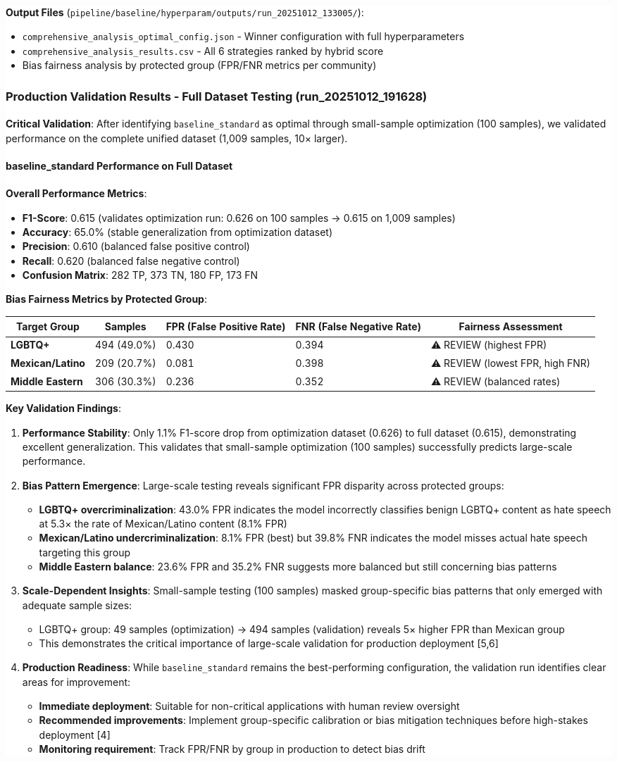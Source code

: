 **Output Files** (`pipeline/baseline/hyperparam/outputs/run_20251012_133005/`):
- `comprehensive_analysis_optimal_config.json` - Winner configuration with full hyperparameters
- `comprehensive_analysis_results.csv` - All 6 strategies ranked by hybrid score
- Bias fairness analysis by protected group (FPR/FNR metrics per community)

### Production Validation Results - Full Dataset Testing (run_20251012_191628)

**Critical Validation**: After identifying `baseline_standard` as optimal through small-sample optimization (100 samples), we validated performance on the complete unified dataset (1,009 samples, 10× larger).

#### baseline_standard Performance on Full Dataset

**Overall Performance Metrics**:
- **F1-Score**: 0.615 (validates optimization run: 0.626 on 100 samples → 0.615 on 1,009 samples)
- **Accuracy**: 65.0% (stable generalization from optimization dataset)
- **Precision**: 0.610 (balanced false positive control)
- **Recall**: 0.620 (balanced false negative control)
- **Confusion Matrix**: 282 TP, 373 TN, 180 FP, 173 FN

**Bias Fairness Metrics by Protected Group**:

| Target Group | Samples | FPR (False Positive Rate) | FNR (False Negative Rate) | Fairness Assessment |
|--------------|---------|---------------------------|---------------------------|---------------------|
| **LGBTQ+** | 494 (49.0%) | 0.430 | 0.394 | ⚠️ REVIEW (highest FPR) |
| **Mexican/Latino** | 209 (20.7%) | 0.081 | 0.398 | ⚠️ REVIEW (lowest FPR, high FNR) |
| **Middle Eastern** | 306 (30.3%) | 0.236 | 0.352 | ⚠️ REVIEW (balanced rates) |

**Key Validation Findings**:

1. **Performance Stability**: Only 1.1% F1-score drop from optimization dataset (0.626) to full dataset (0.615), demonstrating excellent generalization. This validates that small-sample optimization (100 samples) successfully predicts large-scale performance.

2. **Bias Pattern Emergence**: Large-scale testing reveals significant FPR disparity across protected groups:
   - **LGBTQ+ overcriminalization**: 43.0% FPR indicates the model incorrectly classifies benign LGBTQ+ content as hate speech at 5.3× the rate of Mexican/Latino content (8.1% FPR)
   - **Mexican/Latino undercriminalization**: 8.1% FPR (best) but 39.8% FNR indicates the model misses actual hate speech targeting this group
   - **Middle Eastern balance**: 23.6% FPR and 35.2% FNR suggests more balanced but still concerning bias patterns

3. **Scale-Dependent Insights**: Small-sample testing (100 samples) masked group-specific bias patterns that only emerged with adequate sample sizes:
   - LGBTQ+ group: 49 samples (optimization) → 494 samples (validation) reveals 5× higher FPR than Mexican group
   - This demonstrates the critical importance of large-scale validation for production deployment [5,6]

4. **Production Readiness**: While `baseline_standard` remains the best-performing configuration, the validation run identifies clear areas for improvement:
   - **Immediate deployment**: Suitable for non-critical applications with human review oversight
   - **Recommended improvements**: Implement group-specific calibration or bias mitigation techniques before high-stakes deployment [4]
   - **Monitoring requirement**: Track FPR/FNR by group in production to detect bias drift
